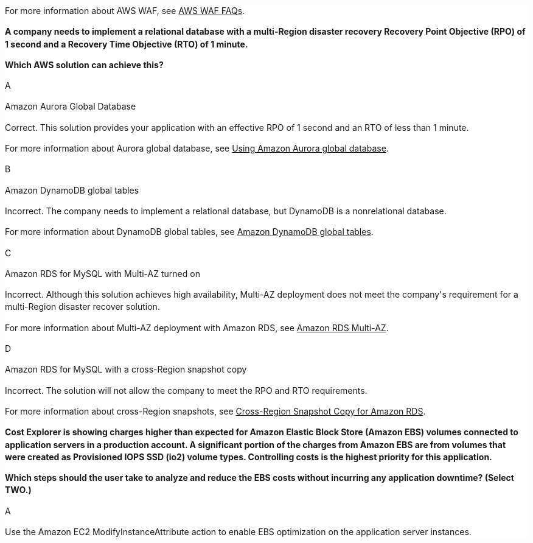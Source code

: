 For more information about AWS WAF, see [AWS WAF FAQs](https://aws.amazon.com/waf/faqs/).



**A company needs to implement a relational database with a multi-Region disaster recovery Recovery Point Objective (RPO) of 1 second and a Recovery Time Objective (RTO) of 1 minute.**

**Which AWS solution can achieve this?**

A

Amazon Aurora Global Database

Correct. This solution provides your application with an effective RPO of 1 second and an RTO of less than 1 minute.

For more information about Aurora global database, see [Using Amazon Aurora global database](https://docs.aws.amazon.com/AmazonRDS/latest/AuroraUserGuide/aurora-global-database.html).

B

Amazon DynamoDB global tables

Incorrect. The company needs to implement a relational database, but DynamoDB is a nonrelational database.

For more information about DynamoDB global tables, see [Amazon DynamoDB global tables](https://aws.amazon.com/dynamodb/global-tables/).

C

Amazon RDS for MySQL with Multi-AZ turned on

Incorrect. Although this solution achieves high availability, Multi-AZ deployment does not meet the company's requirement for a multi-Region disaster recover solution.

For more information about Multi-AZ deployment with Amazon RDS, see [Amazon RDS Multi-AZ](https://aws.amazon.com/rds/features/multi-az/).

D

Amazon RDS for MySQL with a cross-Region snapshot copy

Incorrect. The solution will not allow the company to meet the RPO and RTO requirements.

For more information about cross-Region snapshots, see [Cross-Region Snapshot Copy for Amazon RDS](https://aws.amazon.com/blogs/aws/cross-region-snapshot-copy-for-amazon-rds/).



**Cost Explorer is showing charges higher than expected for Amazon Elastic Block Store (Amazon EBS) volumes connected to application servers in a production account. A significant portion of the charges from Amazon EBS are from volumes that were created as Provisioned IOPS SSD (io2) volume types. Controlling costs is the highest priority for this application.**

**Which steps should the user take to analyze and reduce the EBS costs without incurring any application downtime? (Select TWO.)**

A

Use the Amazon EC2 ModifyInstanceAttribute action to enable EBS optimization on the application server instances.
